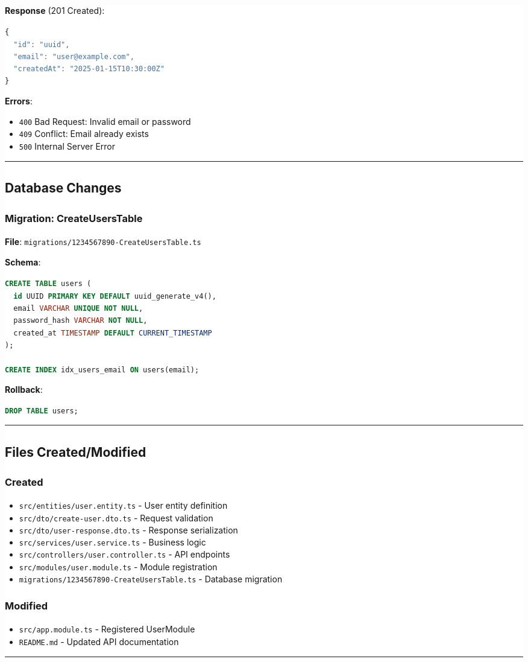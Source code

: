 **Response** (201 Created):
```typescript
{
  "id": "uuid",
  "email": "user@example.com",
  "createdAt": "2025-01-15T10:30:00Z"
}
```

**Errors**:
- `400` Bad Request: Invalid email or password
- `409` Conflict: Email already exists
- `500` Internal Server Error

---

## Database Changes

### Migration: CreateUsersTable
**File**: `migrations/1234567890-CreateUsersTable.ts`

**Schema**:
```sql
CREATE TABLE users (
  id UUID PRIMARY KEY DEFAULT uuid_generate_v4(),
  email VARCHAR UNIQUE NOT NULL,
  password_hash VARCHAR NOT NULL,
  created_at TIMESTAMP DEFAULT CURRENT_TIMESTAMP
);

CREATE INDEX idx_users_email ON users(email);
```

**Rollback**:
```sql
DROP TABLE users;
```

---

## Files Created/Modified

### Created
- `src/entities/user.entity.ts` - User entity definition
- `src/dto/create-user.dto.ts` - Request validation
- `src/dto/user-response.dto.ts` - Response serialization
- `src/services/user.service.ts` - Business logic
- `src/controllers/user.controller.ts` - API endpoints
- `src/modules/user.module.ts` - Module registration
- `migrations/1234567890-CreateUsersTable.ts` - Database migration

### Modified
- `src/app.module.ts` - Registered UserModule
- `README.md` - Updated API documentation

---